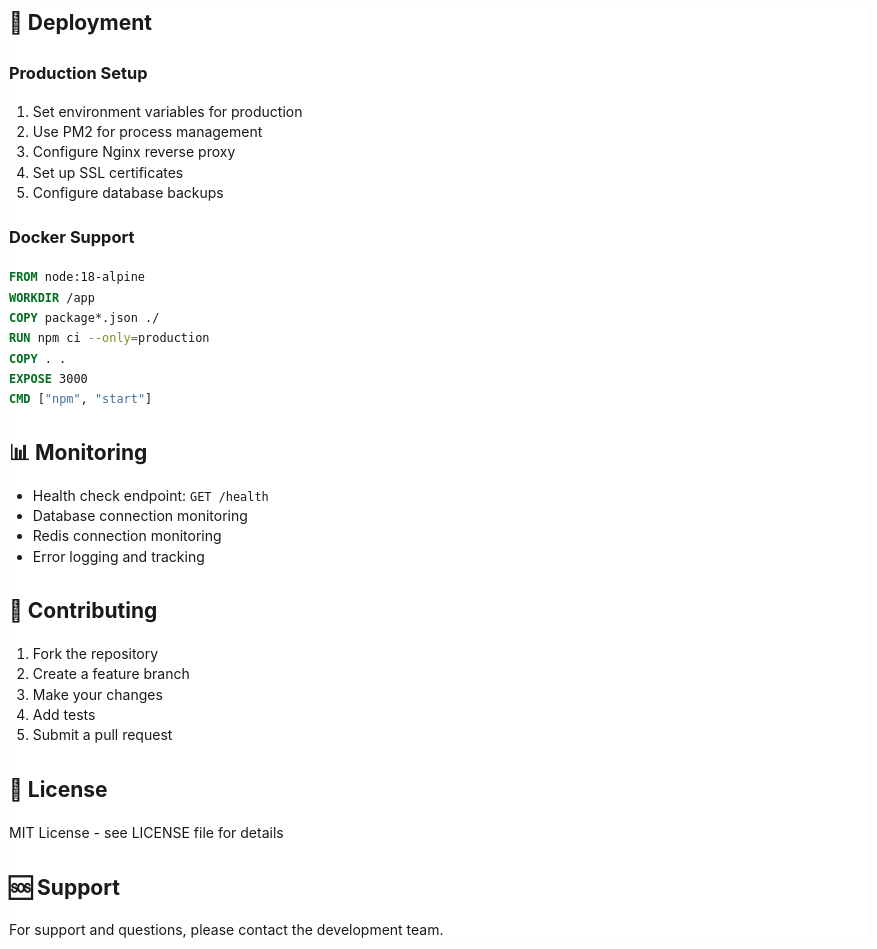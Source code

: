 ## 🚀 Deployment

### Production Setup

1. Set environment variables for production
2. Use PM2 for process management
3. Configure Nginx reverse proxy
4. Set up SSL certificates
5. Configure database backups

### Docker Support

```dockerfile
FROM node:18-alpine
WORKDIR /app
COPY package*.json ./
RUN npm ci --only=production
COPY . .
EXPOSE 3000
CMD ["npm", "start"]
```

## 📊 Monitoring

- Health check endpoint: `GET /health`
- Database connection monitoring
- Redis connection monitoring
- Error logging and tracking

## 🤝 Contributing

1. Fork the repository
2. Create a feature branch
3. Make your changes
4. Add tests
5. Submit a pull request

## 📄 License

MIT License - see LICENSE file for details

## 🆘 Support

For support and questions, please contact the development team. 